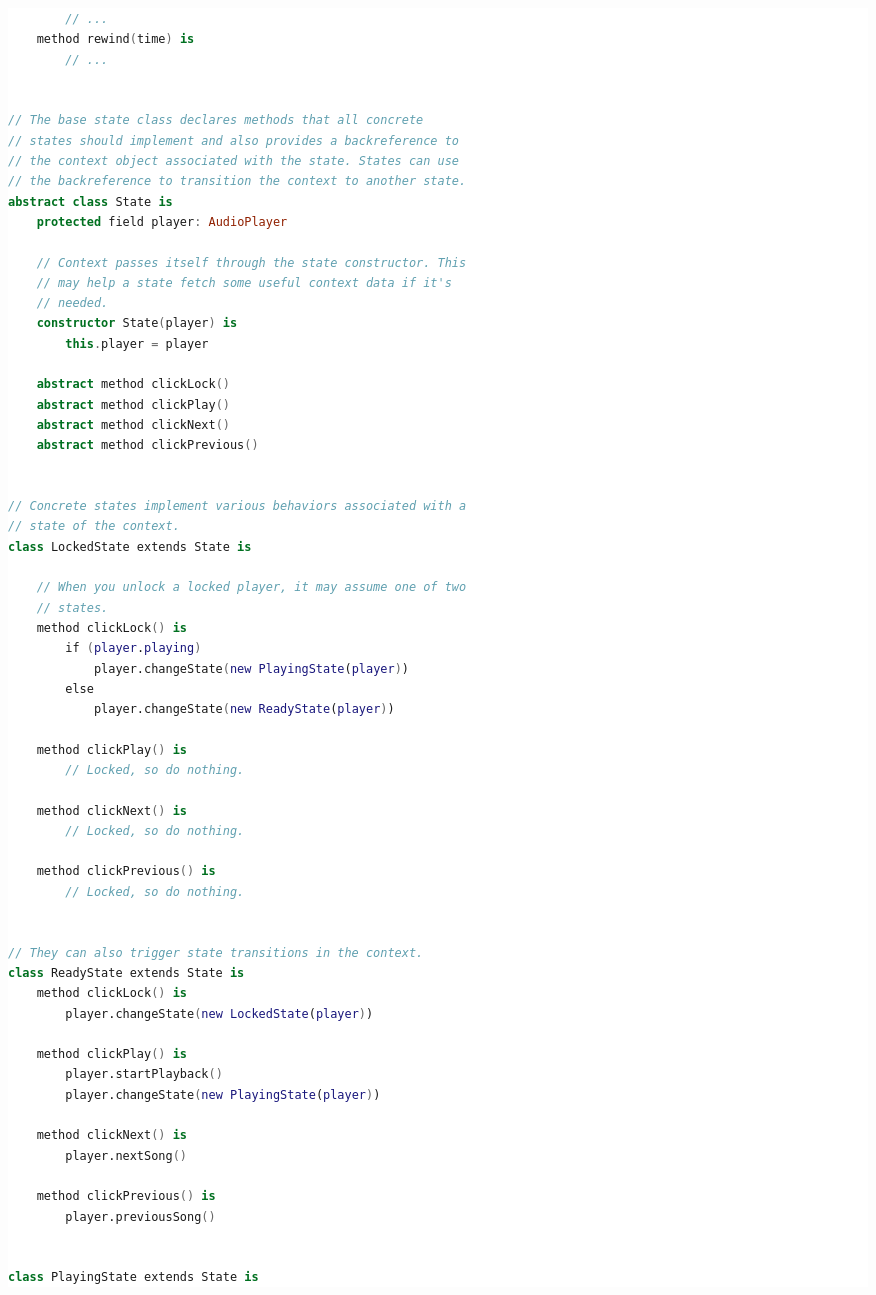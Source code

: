 ```kotlin
        // ...
    method rewind(time) is
        // ...


// The base state class declares methods that all concrete
// states should implement and also provides a backreference to
// the context object associated with the state. States can use
// the backreference to transition the context to another state.
abstract class State is
    protected field player: AudioPlayer

    // Context passes itself through the state constructor. This
    // may help a state fetch some useful context data if it's
    // needed.
    constructor State(player) is
        this.player = player

    abstract method clickLock()
    abstract method clickPlay()
    abstract method clickNext()
    abstract method clickPrevious()


// Concrete states implement various behaviors associated with a
// state of the context.
class LockedState extends State is

    // When you unlock a locked player, it may assume one of two
    // states.
    method clickLock() is
        if (player.playing)
            player.changeState(new PlayingState(player))
        else
            player.changeState(new ReadyState(player))

    method clickPlay() is
        // Locked, so do nothing.

    method clickNext() is
        // Locked, so do nothing.

    method clickPrevious() is
        // Locked, so do nothing.


// They can also trigger state transitions in the context.
class ReadyState extends State is
    method clickLock() is
        player.changeState(new LockedState(player))

    method clickPlay() is
        player.startPlayback()
        player.changeState(new PlayingState(player))

    method clickNext() is
        player.nextSong()

    method clickPrevious() is
        player.previousSong()


class PlayingState extends State is
```
